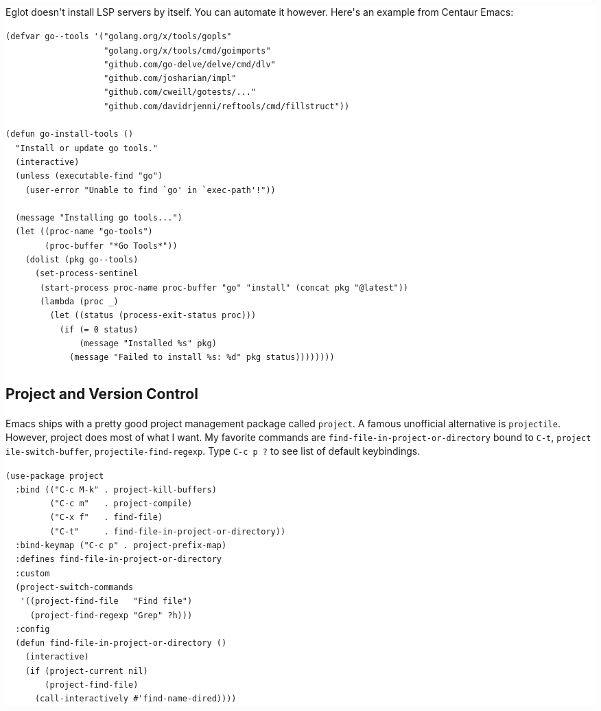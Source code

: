 Eglot doesn't install LSP servers by itself. You can automate it however. Here's
an example from Centaur Emacs:

```elisp
(defvar go--tools '("golang.org/x/tools/gopls"
                    "golang.org/x/tools/cmd/goimports"
                    "github.com/go-delve/delve/cmd/dlv"
                    "github.com/josharian/impl"
                    "github.com/cweill/gotests/..."
                    "github.com/davidrjenni/reftools/cmd/fillstruct"))

(defun go-install-tools ()
  "Install or update go tools."
  (interactive)
  (unless (executable-find "go")
    (user-error "Unable to find `go' in `exec-path'!"))

  (message "Installing go tools...")
  (let ((proc-name "go-tools")
        (proc-buffer "*Go Tools*"))
    (dolist (pkg go--tools)
      (set-process-sentinel
       (start-process proc-name proc-buffer "go" "install" (concat pkg "@latest"))
       (lambda (proc _)
         (let ((status (process-exit-status proc)))
           (if (= 0 status)
               (message "Installed %s" pkg)
             (message "Failed to install %s: %d" pkg status))))))))
```               


## Project and Version Control

Emacs ships with a pretty good project management package called `project`. A
famous unofficial alternative is `projectile`. However, project does most of
what I want. My favorite commands are `find-file-in-project-or-directory` bound
to `C-t`, `projectile-switch-buffer`, `projectile-find-regexp`. Type `C-c p ?`
to see list of default keybindings.

```elisp
(use-package project
  :bind (("C-c M-k" . project-kill-buffers)
         ("C-c m"   . project-compile)
         ("C-x f"   . find-file)
         ("C-t"     . find-file-in-project-or-directory))
  :bind-keymap ("C-c p" . project-prefix-map)
  :defines find-file-in-project-or-directory
  :custom
  (project-switch-commands
   '((project-find-file   "Find file")
     (project-find-regexp "Grep" ?h)))
  :config
  (defun find-file-in-project-or-directory ()
    (interactive)
    (if (project-current nil)
        (project-find-file)
      (call-interactively #'find-name-dired))))
```
